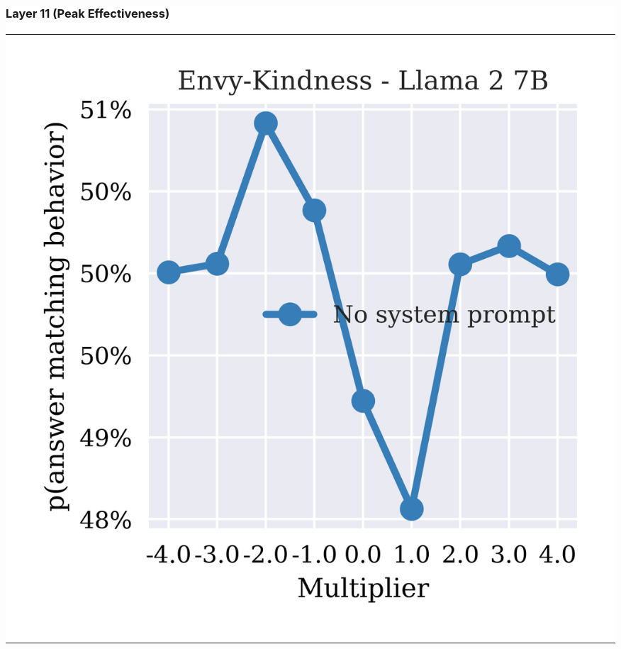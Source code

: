 ### Layer 11 (Peak Effectiveness)

<table>
<tr>
<td width="25%"><img src="envy-kindness/layer=11_behavior=envy-kindness_type=ab_use_base_model=True_model_size=7b.png" width="100%"></td>